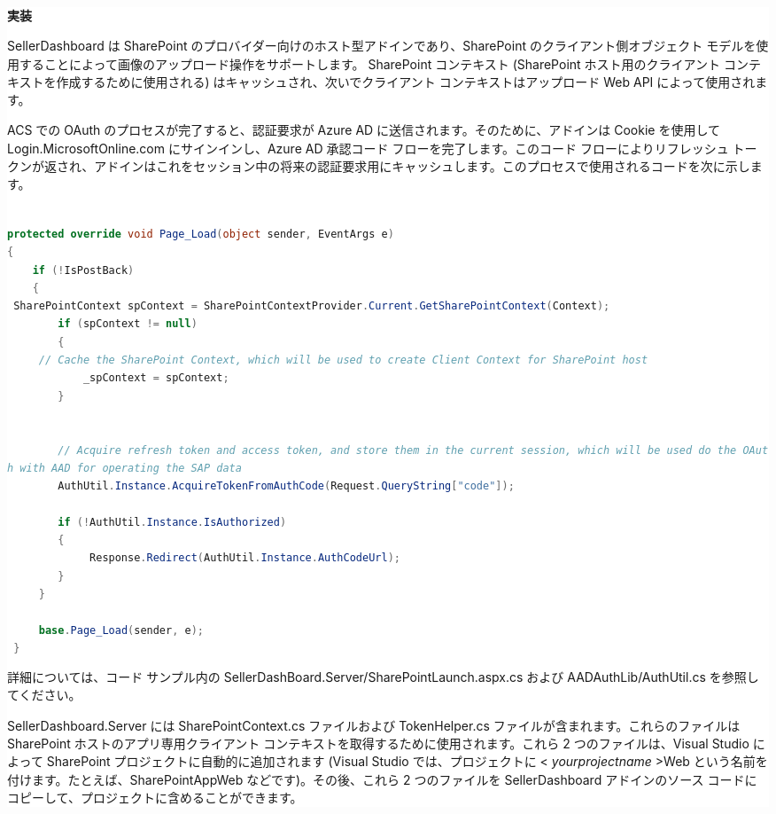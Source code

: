     
    
 **実装**
  
    
    
SellerDashboard は SharePoint のプロバイダー向けのホスト型アドインであり、SharePoint のクライアント側オブジェクト モデルを使用することによって画像のアップロード操作をサポートします。 SharePoint コンテキスト (SharePoint ホスト用のクライアント コンテキストを作成するために使用される) はキャッシュされ、次いでクライアント コンテキストはアップロード Web API によって使用されます。
  
    
    
ACS での OAuth のプロセスが完了すると、認証要求が Azure AD に送信されます。そのために、アドインは Cookie を使用して Login.MicrosoftOnline.com にサインインし、Azure AD 承認コード フローを完了します。このコード フローによりリフレッシュ トークンが返され、アドインはこれをセッション中の将来の認証要求用にキャッシュします。このプロセスで使用されるコードを次に示します。
  
    
    



```cs

protected override void Page_Load(object sender, EventArgs e)
{
    if (!IsPostBack)
    {
 SharePointContext spContext = SharePointContextProvider.Current.GetSharePointContext(Context);
        if (spContext != null)
        {
     // Cache the SharePoint Context, which will be used to create Client Context for SharePoint host
            _spContext = spContext;
        }

		
        // Acquire refresh token and access token, and store them in the current session, which will be used do the OAuth with AAD for operating the SAP data
        AuthUtil.Instance.AcquireTokenFromAuthCode(Request.QueryString["code"]);

        if (!AuthUtil.Instance.IsAuthorized)
        {
             Response.Redirect(AuthUtil.Instance.AuthCodeUrl);
        }
     }

     base.Page_Load(sender, e);
 }
```

詳細については、コード サンプル内の SellerDashBoard.Server/SharePointLaunch.aspx.cs および AADAuthLib/AuthUtil.cs を参照してください。
  
    
    
SellerDashboard.Server には SharePointContext.cs ファイルおよび TokenHelper.cs ファイルが含まれます。これらのファイルは SharePoint ホストのアプリ専用クライアント コンテキストを取得するために使用されます。これら 2 つのファイルは、Visual Studio によって SharePoint プロジェクトに自動的に追加されます (Visual Studio では、プロジェクトに < *yourprojectname*  >Web という名前を付けます。たとえば、SharePointAppWeb などです)。その後、これら 2 つのファイルを SellerDashboard アドインのソース コードにコピーして、プロジェクトに含めることができます。
  